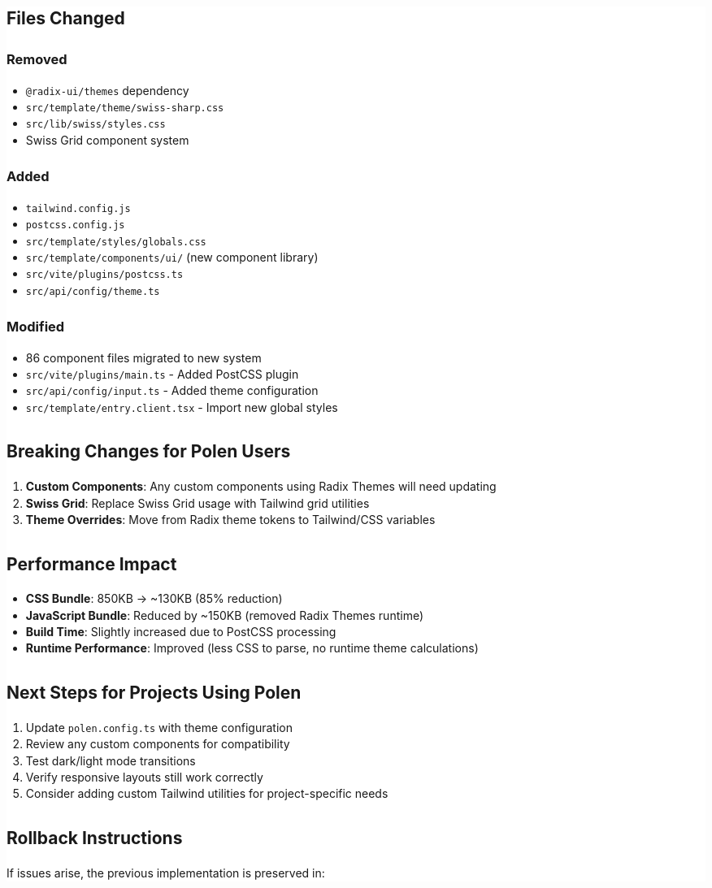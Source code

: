 ## Files Changed

### Removed

- `@radix-ui/themes` dependency
- `src/template/theme/swiss-sharp.css`
- `src/lib/swiss/styles.css`
- Swiss Grid component system

### Added

- `tailwind.config.js`
- `postcss.config.js`
- `src/template/styles/globals.css`
- `src/template/components/ui/` (new component library)
- `src/vite/plugins/postcss.ts`
- `src/api/config/theme.ts`

### Modified

- 86 component files migrated to new system
- `src/vite/plugins/main.ts` - Added PostCSS plugin
- `src/api/config/input.ts` - Added theme configuration
- `src/template/entry.client.tsx` - Import new global styles

## Breaking Changes for Polen Users

1. **Custom Components**: Any custom components using Radix Themes will need updating
2. **Swiss Grid**: Replace Swiss Grid usage with Tailwind grid utilities
3. **Theme Overrides**: Move from Radix theme tokens to Tailwind/CSS variables

## Performance Impact

- **CSS Bundle**: 850KB → ~130KB (85% reduction)
- **JavaScript Bundle**: Reduced by ~150KB (removed Radix Themes runtime)
- **Build Time**: Slightly increased due to PostCSS processing
- **Runtime Performance**: Improved (less CSS to parse, no runtime theme calculations)

## Next Steps for Projects Using Polen

1. Update `polen.config.ts` with theme configuration
2. Review any custom components for compatibility
3. Test dark/light mode transitions
4. Verify responsive layouts still work correctly
5. Consider adding custom Tailwind utilities for project-specific needs

## Rollback Instructions

If issues arise, the previous implementation is preserved in:
